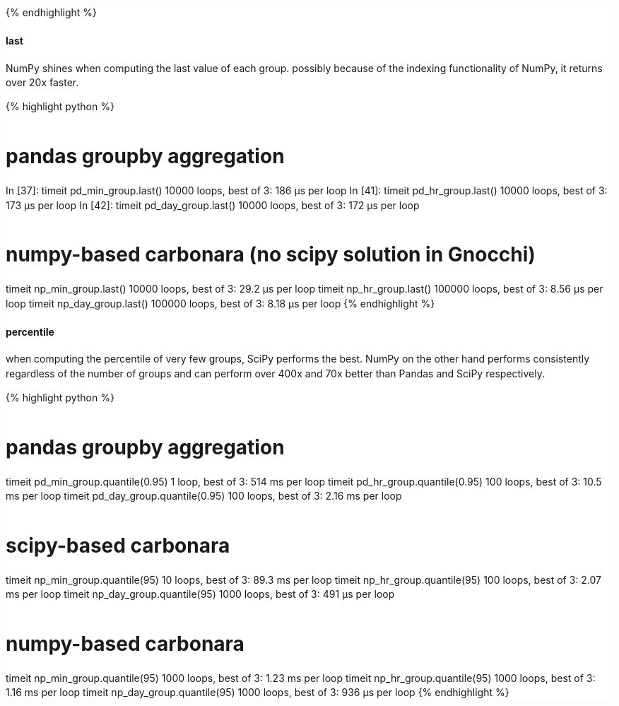 {% endhighlight %}

#### last

NumPy shines when computing the last value of each group. possibly because
of the indexing functionality of NumPy, it returns over 20x faster.

{% highlight python %}
# pandas groupby aggregation
In [37]: timeit pd_min_group.last()
10000 loops, best of 3: 186 µs per loop
In [41]: timeit pd_hr_group.last()
10000 loops, best of 3: 173 µs per loop
In [42]: timeit pd_day_group.last()
10000 loops, best of 3: 172 µs per loop

# numpy-based carbonara (no scipy solution in Gnocchi)
timeit np_min_group.last()
10000 loops, best of 3: 29.2 µs per loop
timeit np_hr_group.last()
100000 loops, best of 3: 8.56 µs per loop
timeit np_day_group.last()
100000 loops, best of 3: 8.18 µs per loop
{% endhighlight %}

#### percentile

when computing the percentile of very few groups, SciPy performs the best.
NumPy on the other hand performs consistently regardless of the number of
groups and can perform over 400x and 70x better than Pandas and SciPy
respectively.

{% highlight python %}
# pandas groupby aggregation
timeit pd_min_group.quantile(0.95)
1 loop, best of 3: 514 ms per loop
timeit pd_hr_group.quantile(0.95)
100 loops, best of 3: 10.5 ms per loop
timeit pd_day_group.quantile(0.95)
100 loops, best of 3: 2.16 ms per loop

# scipy-based carbonara
timeit np_min_group.quantile(95)
10 loops, best of 3: 89.3 ms per loop
timeit np_hr_group.quantile(95)
100 loops, best of 3: 2.07 ms per loop
timeit np_day_group.quantile(95)
1000 loops, best of 3: 491 µs per loop

# numpy-based carbonara
timeit np_min_group.quantile(95)
1000 loops, best of 3: 1.23 ms per loop
timeit np_hr_group.quantile(95)
1000 loops, best of 3: 1.16 ms per loop
timeit np_day_group.quantile(95)
1000 loops, best of 3: 936 µs per loop
{% endhighlight %}
